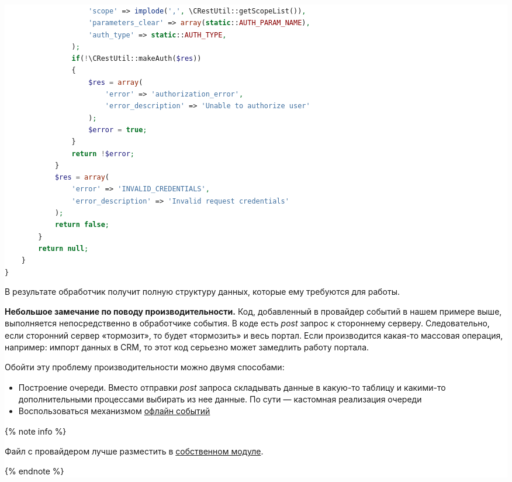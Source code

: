```php
                    'scope' => implode(',', \CRestUtil::getScopeList()),
                    'parameters_clear' => array(static::AUTH_PARAM_NAME),
                    'auth_type' => static::AUTH_TYPE,
                );
                if(!\CRestUtil::makeAuth($res))
                {
                    $res = array(
                        'error' => 'authorization_error',
                        'error_description' => 'Unable to authorize user'
                    );
                    $error = true;
                }
                return !$error;
            }
            $res = array(
                'error' => 'INVALID_CREDENTIALS',
                'error_description' => 'Invalid request credentials'
            );
            return false;
        }
        return null;
    }
}
```

В результате обработчик получит полную структуру данных, которые ему требуются для работы.

**Небольшое замечание по поводу производительности.** Код, добавленный в провайдер событий в нашем примере выше, выполняется непосредственно в обработчике события. В коде есть *post* запрос к стороннему серверу. Следовательно, если сторонний сервер «тормозит», то будет «тормозить» и весь портал. Если производится какая-то массовая операция, например: импорт данных в CRM, то этот код серьезно может замедлить работу портала.

Обойти эту проблему производительности можно двумя способами:

- Построение очереди. Вместо отправки *post* запроса складывать данные в какую-то таблицу и какими-то дополнительными процессами выбирать из нее данные. По сути — кастомная реализация очереди
- Воспользоваться механизмом [офлайн событий](../../events/offline-events.md)

{% note info %}

Файл с провайдером лучше разместить в [собственном модуле](https://dev.1c-bitrix.ru/learning/course/index.php?COURSE_ID=101&LESSON_ID=2902).

{% endnote %}